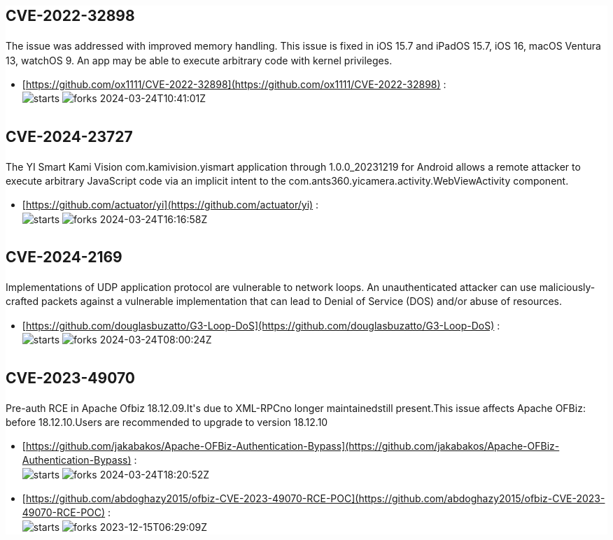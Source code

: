 ## CVE-2022-32898
 The issue was addressed with improved memory handling. This issue is fixed in iOS 15.7 and iPadOS 15.7, iOS 16, macOS Ventura 13, watchOS 9. An app may be able to execute arbitrary code with kernel privileges.

- [https://github.com/ox1111/CVE-2022-32898](https://github.com/ox1111/CVE-2022-32898) :  
![starts](https://img.shields.io/github/stars/ox1111/CVE-2022-32898.svg) 
![forks](https://img.shields.io/github/forks/ox1111/CVE-2022-32898.svg) 
2024-03-24T10:41:01Z

## CVE-2024-23727
 The YI Smart Kami Vision com.kamivision.yismart application through 1.0.0_20231219 for Android allows a remote attacker to execute arbitrary JavaScript code via an implicit intent to the com.ants360.yicamera.activity.WebViewActivity component.

- [https://github.com/actuator/yi](https://github.com/actuator/yi) :  
![starts](https://img.shields.io/github/stars/actuator/yi.svg) 
![forks](https://img.shields.io/github/forks/actuator/yi.svg) 
2024-03-24T16:16:58Z

## CVE-2024-2169
 Implementations of UDP application protocol are vulnerable to network loops.   An unauthenticated attacker can use maliciously-crafted packets against a vulnerable implementation that can lead to Denial of Service (DOS) and/or abuse of resources.

- [https://github.com/douglasbuzatto/G3-Loop-DoS](https://github.com/douglasbuzatto/G3-Loop-DoS) :  
![starts](https://img.shields.io/github/stars/douglasbuzatto/G3-Loop-DoS.svg) 
![forks](https://img.shields.io/github/forks/douglasbuzatto/G3-Loop-DoS.svg) 
2024-03-24T08:00:24Z

## CVE-2023-49070
 Pre-auth RCE in Apache Ofbiz 18.12.09.It's due to XML-RPCno longer maintainedstill present.This issue affects Apache OFBiz: before 18.12.10.Users are recommended to upgrade to version 18.12.10

- [https://github.com/jakabakos/Apache-OFBiz-Authentication-Bypass](https://github.com/jakabakos/Apache-OFBiz-Authentication-Bypass) :  
![starts](https://img.shields.io/github/stars/jakabakos/Apache-OFBiz-Authentication-Bypass.svg) 
![forks](https://img.shields.io/github/forks/jakabakos/Apache-OFBiz-Authentication-Bypass.svg) 
2024-03-24T18:20:52Z

- [https://github.com/abdoghazy2015/ofbiz-CVE-2023-49070-RCE-POC](https://github.com/abdoghazy2015/ofbiz-CVE-2023-49070-RCE-POC) :  
![starts](https://img.shields.io/github/stars/abdoghazy2015/ofbiz-CVE-2023-49070-RCE-POC.svg) 
![forks](https://img.shields.io/github/forks/abdoghazy2015/ofbiz-CVE-2023-49070-RCE-POC.svg) 
2023-12-15T06:29:09Z
